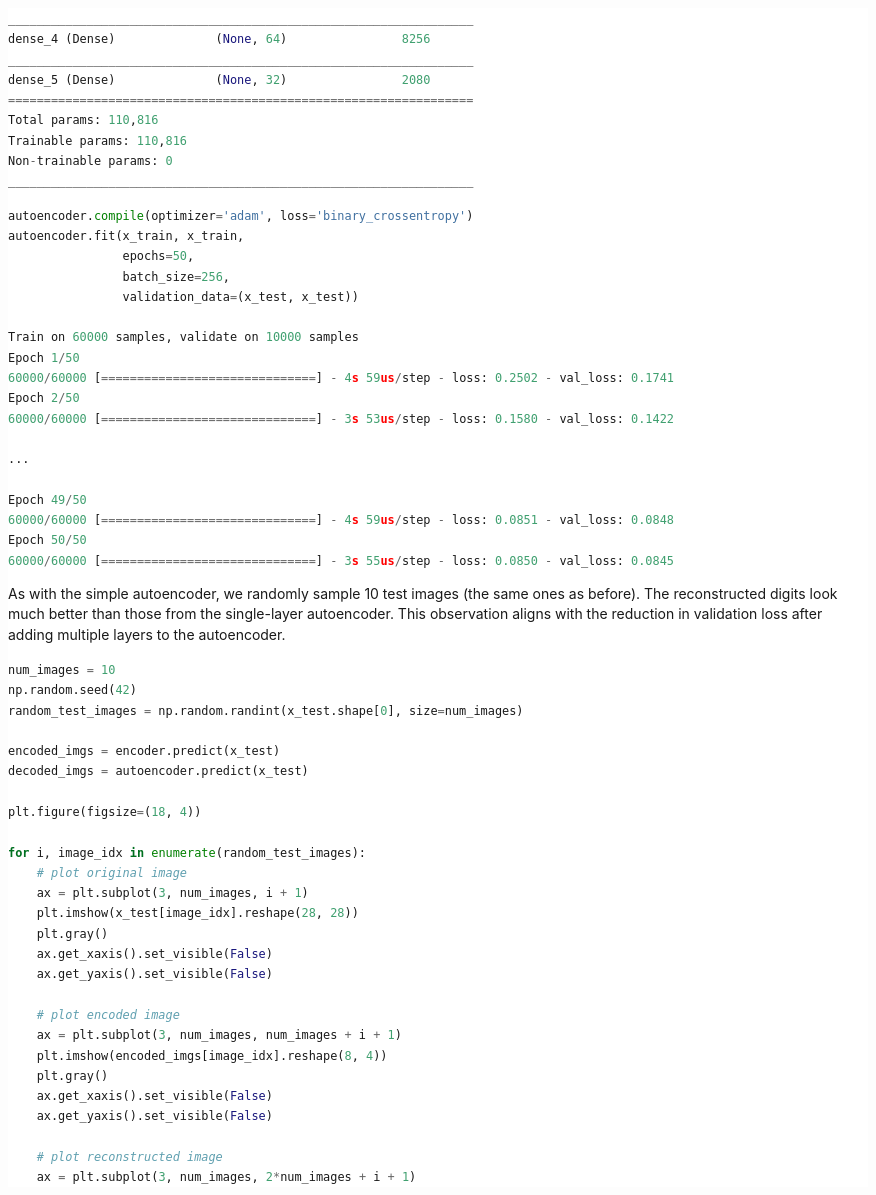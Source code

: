 ```python
_________________________________________________________________
dense_4 (Dense)              (None, 64)                8256      
_________________________________________________________________
dense_5 (Dense)              (None, 32)                2080      
=================================================================
Total params: 110,816
Trainable params: 110,816
Non-trainable params: 0
_________________________________________________________________
```


```python
autoencoder.compile(optimizer='adam', loss='binary_crossentropy')
autoencoder.fit(x_train, x_train,
                epochs=50,
                batch_size=256,
                validation_data=(x_test, x_test))

Train on 60000 samples, validate on 10000 samples
Epoch 1/50
60000/60000 [==============================] - 4s 59us/step - loss: 0.2502 - val_loss: 0.1741
Epoch 2/50
60000/60000 [==============================] - 3s 53us/step - loss: 0.1580 - val_loss: 0.1422

...

Epoch 49/50
60000/60000 [==============================] - 4s 59us/step - loss: 0.0851 - val_loss: 0.0848
Epoch 50/50
60000/60000 [==============================] - 3s 55us/step - loss: 0.0850 - val_loss: 0.0845
```


As with the simple autoencoder, we randomly sample 10 test images (the same ones as before). The reconstructed digits look much better than those from the single-layer autoencoder. This observation aligns with the reduction in validation loss after adding multiple layers to the autoencoder.


```python
num_images = 10
np.random.seed(42)
random_test_images = np.random.randint(x_test.shape[0], size=num_images)

encoded_imgs = encoder.predict(x_test)
decoded_imgs = autoencoder.predict(x_test)

plt.figure(figsize=(18, 4))

for i, image_idx in enumerate(random_test_images):
    # plot original image
    ax = plt.subplot(3, num_images, i + 1)
    plt.imshow(x_test[image_idx].reshape(28, 28))
    plt.gray()
    ax.get_xaxis().set_visible(False)
    ax.get_yaxis().set_visible(False)
    
    # plot encoded image
    ax = plt.subplot(3, num_images, num_images + i + 1)
    plt.imshow(encoded_imgs[image_idx].reshape(8, 4))
    plt.gray()
    ax.get_xaxis().set_visible(False)
    ax.get_yaxis().set_visible(False)

    # plot reconstructed image
    ax = plt.subplot(3, num_images, 2*num_images + i + 1)
```